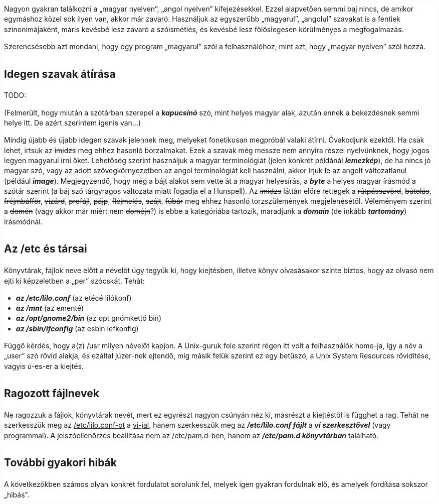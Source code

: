 Nagyon gyakran találkozni a „magyar nyelven”, „angol nyelven” kifejezésekkel. Ezzel alapvetően semmi baj nincs, de amikor egymáshoz közel sok ilyen van, akkor már zavaró. Használjuk az egyszerűbb „magyarul”, „angolul” szavakat is a fentiek szinonimájaként, máris kevésbé lesz zavaró a szóismétlés, és kevésbé lesz fölöslegesen körülményes a megfogalmazás.

Szerencsésebb azt mondani, hogy egy program „magyarul” szól a felhasználóhoz, mint azt, hogy „magyar nyelven” szól hozzá.

## Idegen szavak átírása

TODO: 

(Felmerült, hogy miután a szótárban szerepel a ***kapucsínó*** szó, mint helyes magyar alak, azután ennek a bekezdésnek semmi helye itt. De azért szerintem igenis van...)

Mindig újabb és újabb idegen szavak jelennek meg, melyeket fonetikusan megpróbál valaki átírni. Óvakodjunk ezektől. Ha csak lehet, irtsuk az ~~imidzs~~ meg ehhez hasonló borzalmakat. Ezek a szavak még messze nem annyira részei nyelvünknek, hogy jogos legyen magyarul írni őket. Lehetőség szerint használjuk a magyar terminológiát (jelen konkrét példánál ***lemezkép***), de ha nincs jó magyar szó, vagy az adott szövegkörnyezetben az angol terminológiát kell használni, akkor írjuk le az angolt változatlanul (például ***image***). Megjegyzendő, hogy még a bájt alakot sem vette át a magyar helyesírás, a ***byte*** a helyes magyar írásmód a szótár szerint (a báj szó tárgyragos változata miatt fogadja el a Hunspell). Az ~~imidzs~~ láttán előre rettegek a ~~rútpásszvörd~~, ~~bútolás~~, ~~fréjmbáfför~~, ~~vizárd~~, ~~profájl~~, ~~pájp~~, ~~fléjmelés~~, ~~szájt~~, ~~fúbár~~ meg ehhez hasonló torzszülemények megjelenésétől. Véleményem szerint a ~~domén~~ (vagy akkor már miért nem ~~doméjn~~?) is ebbe a kategóriába tartozik, maradjunk a ***domain*** (de inkább ***tartomány***) írásmódnál.

## Az /etc és társai

Könyvtárak, fájlok neve előtt a névelőt úgy tegyük ki, hogy kiejtésben, illetve könyv olvasásakor szinte biztos, hogy az olvasó nem ejti ki képzeletben a „per” szócskát. Tehát:

-   ***az /etc/lilo.conf*** (az etécé lilókonf)
-   ***az /mnt*** (az ementé)
-   ***az /opt/gnome2/bin*** (az opt gnómkettő bin)
-   ***az /sbin/ifconfig*** (az esbin íefkonfig)

Függő kérdés, hogy a(z) /usr milyen névelőt kapjon. A Unix-guruk fele szerint régen itt volt a felhasználók home-ja, így a név a „user” szó rövid alakja, és ezáltal júzer-nek ejtendő, míg másik felük szerint ez egy betűszó, a Unix System Resources rövidítése, vagyis ú-es-er a kiejtés.

## Ragozott fájlnevek

Ne ragozzuk a fájlok, könyvtárak nevét, mert ez egyrészt nagyon csúnyán néz ki, másrészt a kiejtéstől is függhet a rag. Tehát ne szerkesszük meg az <u>/etc/lilo.conf-ot</u> a <u>vi-jal</u>, hanem szerkesszük meg az ***/etc/lilo.conf fájlt*** a ***vi szerkesztővel*** (vagy programmal). A jelszóellenőrzés beállítása nem az <u>/etc/pam.d-ben</u>, hanem az ***/etc/pam.d könyvtárban*** található.

## További gyakori hibák

A következőkben számos olyan konkrét fordulatot sorolunk fel, melyek igen gyakran fordulnak elő, és amelyek fordítása sokszor „hibás”.
